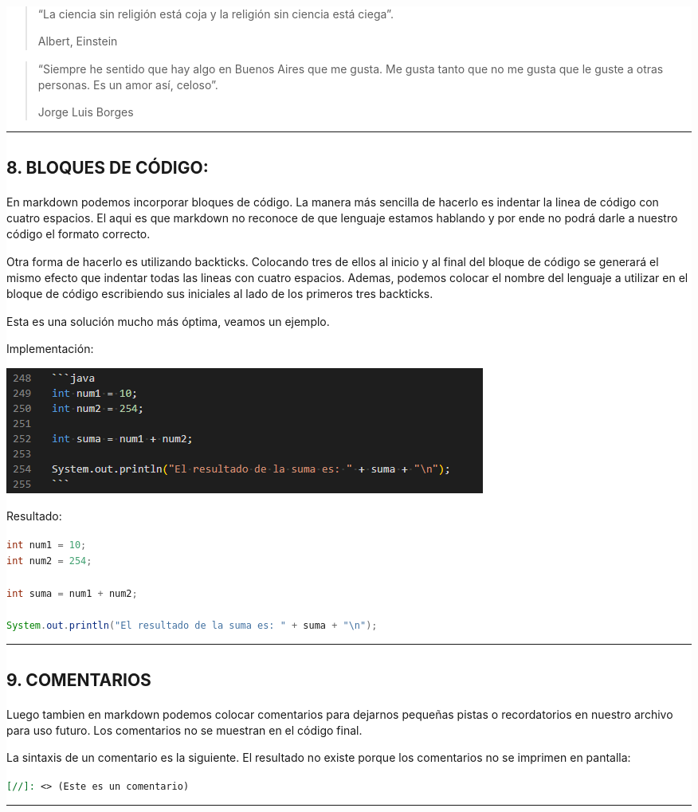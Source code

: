 [//]: <> (Primera cita)
>“La ciencia sin religión está coja y la religión sin ciencia está ciega”.
>
>Albert, Einstein

[//]: <> (Segunda cita)
>“Siempre he sentido que hay algo en Buenos Aires que me gusta. Me gusta tanto que no me gusta que le guste a otras personas. Es un amor así, celoso”.
>
>Jorge Luis Borges

---

## 8. BLOQUES DE CÓDIGO:
En markdown podemos incorporar bloques de código. La manera más sencilla de hacerlo es indentar la linea de código con cuatro espacios. El  aqui es que markdown no reconoce de que lenguaje estamos hablando y por ende no podrá darle a nuestro código el formato correcto.

Otra forma de hacerlo es utilizando backticks. Colocando tres de ellos al inicio y al final del bloque de código se generará el mismo efecto que indentar todas las lineas con cuatro espacios. Ademas, podemos colocar el nombre del lenguaje a utilizar en el bloque de código escribiendo sus iniciales al lado de los primeros tres backticks.

Esta es una solución mucho más óptima, veamos un ejemplo.

Implementación:

![Img3.png](Img3.png)

Resultado:

```java
int num1 = 10;
int num2 = 254;

int suma = num1 + num2;

System.out.println("El resultado de la suma es: " + suma + "\n");
```

---

## 9. COMENTARIOS
Luego tambien en markdown podemos colocar comentarios para dejarnos pequeñas pistas o recordatorios en nuestro archivo para uso futuro. Los comentarios no se muestran en el código final. 

La sintaxis de un comentario es la siguiente. El resultado no existe porque los comentarios no se imprimen en pantalla:
```md
[//]: <> (Este es un comentario)
```

---

[^1]: This is the first footnote.
[^bignote]: Here's one with multiple paragraphs and code.